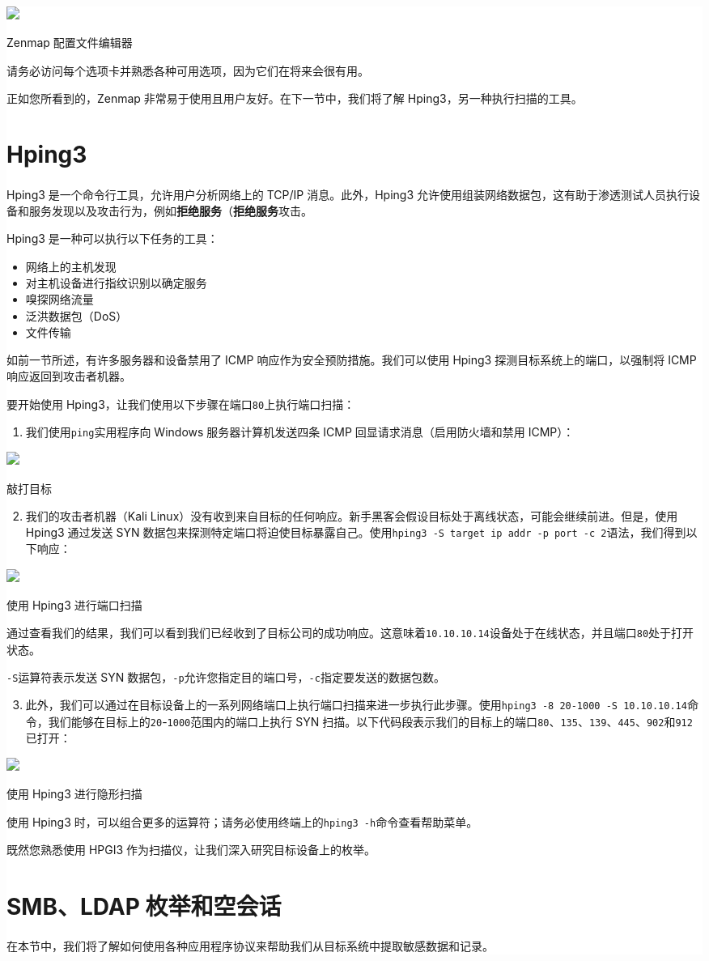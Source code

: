 ![](assets/dacd1ddd-3956-44d8-8600-8e0b1f36d278.png)

Zenmap 配置文件编辑器

请务必访问每个选项卡并熟悉各种可用选项，因为它们在将来会很有用。

正如您所看到的，Zenmap 非常易于使用且用户友好。在下一节中，我们将了解 Hping3，另一种执行扫描的工具。

# Hping3

Hping3 是一个命令行工具，允许用户分析网络上的 TCP/IP 消息。此外，Hping3 允许使用组装网络数据包，这有助于渗透测试人员执行设备和服务发现以及攻击行为，例如**拒绝服务**（**拒绝服务**攻击。

Hping3 是一种可以执行以下任务的工具：

*   网络上的主机发现
*   对主机设备进行指纹识别以确定服务
*   嗅探网络流量
*   泛洪数据包（DoS）
*   文件传输

如前一节所述，有许多服务器和设备禁用了 ICMP 响应作为安全预防措施。我们可以使用 Hping3 探测目标系统上的端口，以强制将 ICMP 响应返回到攻击者机器。

要开始使用 Hping3，让我们使用以下步骤在端口`80`上执行端口扫描：

1.  我们使用`ping`实用程序向 Windows 服务器计算机发送四条 ICMP 回显请求消息（启用防火墙和禁用 ICMP）：

![](assets/91d4a945-3d52-4322-a7c9-09c74daa1b52.png)

敲打目标

2.  我们的攻击者机器（Kali Linux）没有收到来自目标的任何响应。新手黑客会假设目标处于离线状态，可能会继续前进。但是，使用 Hping3 通过发送 SYN 数据包来探测特定端口将迫使目标暴露自己。使用`hping3 -S target ip addr -p port -c 2`语法，我们得到以下响应：

![](assets/9f70b9a5-1094-4f99-af14-7b38b8b7904a.png)

使用 Hping3 进行端口扫描

通过查看我们的结果，我们可以看到我们已经收到了目标公司的成功响应。这意味着`10.10.10.14`设备处于在线状态，并且端口`80`处于打开状态。

`-S`运算符表示发送 SYN 数据包，`-p`允许您指定目的端口号，`-c`指定要发送的数据包数。

3.  此外，我们可以通过在目标设备上的一系列网络端口上执行端口扫描来进一步执行此步骤。使用`hping3 -8 20-1000 -S 10.10.10.14`命令，我们能够在目标上的`20`-`1000`范围内的端口上执行 SYN 扫描。以下代码段表示我们的目标上的端口`80`、`135`、`139`、`445`、`902`和`912`已打开：

![](assets/d0a189ae-a036-46ba-b258-c401f5ecb998.png)

使用 Hping3 进行隐形扫描

使用 Hping3 时，可以组合更多的运算符；请务必使用终端上的`hping3 -h`命令查看帮助菜单。

既然您熟悉使用 HPGI3 作为扫描仪，让我们深入研究目标设备上的枚举。

# SMB、LDAP 枚举和空会话

在本节中，我们将了解如何使用各种应用程序协议来帮助我们从目标系统中提取敏感数据和记录。
